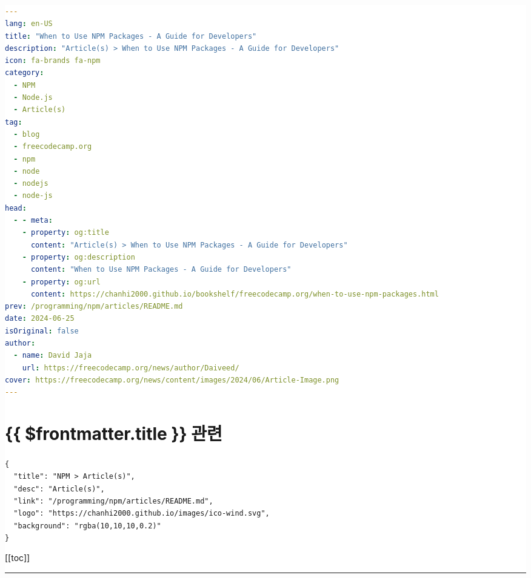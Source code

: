 ```yaml
---
lang: en-US
title: "When to Use NPM Packages - A Guide for Developers"
description: "Article(s) > When to Use NPM Packages - A Guide for Developers"
icon: fa-brands fa-npm
category: 
  - NPM
  - Node.js
  - Article(s)
tag: 
  - blog
  - freecodecamp.org
  - npm
  - node
  - nodejs
  - node-js
head:
  - - meta:
    - property: og:title
      content: "Article(s) > When to Use NPM Packages - A Guide for Developers"
    - property: og:description
      content: "When to Use NPM Packages - A Guide for Developers"
    - property: og:url
      content: https://chanhi2000.github.io/bookshelf/freecodecamp.org/when-to-use-npm-packages.html
prev: /programming/npm/articles/README.md
date: 2024-06-25
isOriginal: false
author:
  - name: David Jaja
    url: https://freecodecamp.org/news/author/Daiveed/
cover: https://freecodecamp.org/news/content/images/2024/06/Article-Image.png
---
```


# {{ $frontmatter.title }} 관련

```component VPCard
{
  "title": "NPM > Article(s)",
  "desc": "Article(s)",
  "link": "/programming/npm/articles/README.md",
  "logo": "https://chanhi2000.github.io/images/ico-wind.svg",
  "background": "rgba(10,10,10,0.2)"
}
```

[[toc]]

---
